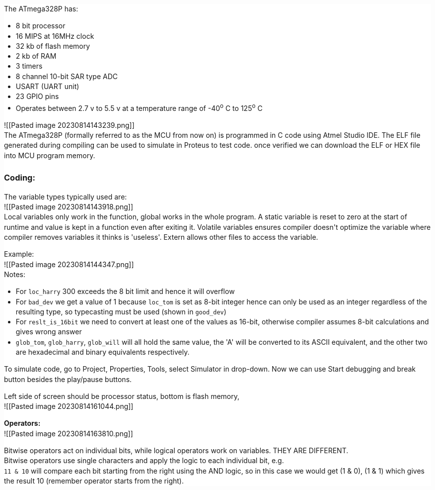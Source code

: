 The ATmega328P has:  
- 8 bit processor
- 16 MIPS at 16MHz clock
- 32 kb of flash memory
- 2 kb of RAM
- 3 timers
- 8 channel 10-bit SAR type ADC
- USART (UART unit)
- 23 GPIO pins
- Operates between 2.7 v to 5.5 v at a temperature range of -40<sup>o</sup> C to 125<sup>o</sup> C

![[Pasted image 20230814143239.png]]  
The ATmega328P (formally referred to as the MCU from now on) is programmed in C code using Atmel Studio IDE. The ELF file generated during compiling can be used to simulate in Proteus to test code. once verified we can download the ELF or HEX file into MCU program memory.  

### Coding:  

The variable types typically used are:  
![[Pasted image 20230814143918.png]]  
Local variables only work in the function, global works in the whole program. A static variable is reset to zero at the start of runtime and value is kept in a function even after exiting it. Volatile variables ensures compiler doesn't optimize the variable where compiler removes variables it thinks is 'useless'. Extern allows other files to access the variable.  

Example:  
![[Pasted image 20230814144347.png]]  
Notes:  
- For `loc_harry` 300 exceeds the 8 bit limit and hence it will overflow
- For `bad_dev` we get a value of 1 because `loc_tom` is set as 8-bit integer hence can only be used as an integer regardless of the resulting type, so typecasting must be used (shown in `good_dev`)
- For `reslt_is_16bit` we need to convert at least one of the values as 16-bit, otherwise compiler assumes 8-bit calculations and gives wrong answer  
- `glob_tom`, `glob_harry`, `glob_will` will all hold the same value, the 'A' will be converted to its ASCII equivalent, and the other two are hexadecimal and binary equivalents respectively.

To simulate code, go to Project, Properties, Tools, select Simulator in drop-down. Now we can use Start debugging and break button besides the play/pause buttons.  

Left side of screen should be processor status, bottom is flash memory,  
![[Pasted image 20230814161044.png]]

**Operators:**  
![[Pasted image 20230814163810.png]]

Bitwise operators act on individual bits, while logical operators work on variables. THEY ARE DIFFERENT.  
Bitwise operators use single characters and apply the logic to each individual bit, e.g.  
`11 & 10` will compare each bit starting from the right using the AND logic, so in this case we would get (1 & 0), (1 & 1) which gives the result 10 (remember operator starts from the right).  
